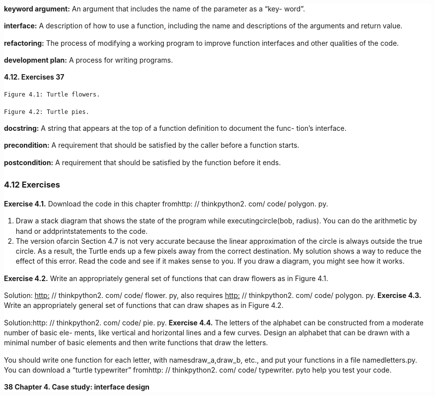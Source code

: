 **keyword argument:** An argument that includes the name of the parameter as a “key-
word”.

**interface:** A description of how to use a function, including the name and descriptions of
the arguments and return value.

**refactoring:** The process of modifying a working program to improve function interfaces
and other qualities of the code.

**development plan:** A process for writing programs.


**4.12. Exercises 37**

```
Figure 4.1: Turtle flowers.
```
```
Figure 4.2: Turtle pies.
```
**docstring:** A string that appears at the top of a function definition to document the func-
tion’s interface.

**precondition:** A requirement that should be satisfied by the caller before a function starts.

**postcondition:** A requirement that should be satisfied by the function before it ends.

### 4.12 Exercises

**Exercise 4.1.** Download the code in this chapter fromhttp: // thinkpython2. com/ code/
polygon. py.

1. Draw a stack diagram that shows the state of the program while executingcircle(bob,
    radius). You can do the arithmetic by hand or addprintstatements to the code.
2. The version ofarcin Section 4.7 is not very accurate because the linear approximation of the
    circle is always outside the true circle. As a result, the Turtle ends up a few pixels away from
    the correct destination. My solution shows a way to reduce the effect of this error. Read the
    code and see if it makes sense to you. If you draw a diagram, you might see how it works.

**Exercise 4.2.** Write an appropriately general set of functions that can draw flowers as in Figure 4.1.

Solution: [http:](http:) // thinkpython2. com/ code/ flower. py, also requires [http:](http:)
// thinkpython2. com/ code/ polygon. py.
**Exercise 4.3.** Write an appropriately general set of functions that can draw shapes as in Figure 4.2.

Solution:http: // thinkpython2. com/ code/ pie. py.
**Exercise 4.4.** The letters of the alphabet can be constructed from a moderate number of basic ele-
ments, like vertical and horizontal lines and a few curves. Design an alphabet that can be drawn
with a minimal number of basic elements and then write functions that draw the letters.

You should write one function for each letter, with namesdraw_a,draw_b, etc., and put your
functions in a file namedletters.py. You can download a “turtle typewriter” fromhttp: //
thinkpython2. com/ code/ typewriter. pyto help you test your code.


**38 Chapter 4. Case study: interface design**
